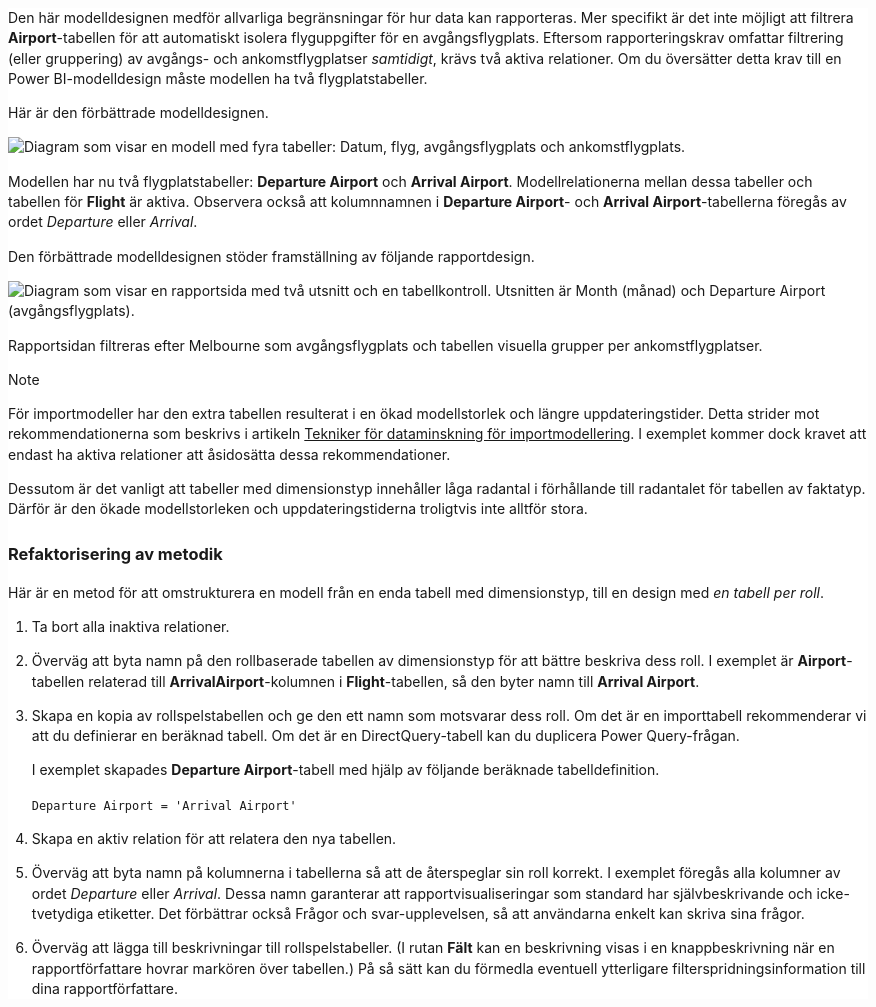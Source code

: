 Den här modelldesignen medför allvarliga begränsningar för hur data kan rapporteras. Mer specifikt är det inte möjligt att filtrera **Airport**-tabellen för att automatiskt isolera flyguppgifter för en avgångsflygplats. Eftersom rapporteringskrav omfattar filtrering (eller gruppering) av avgångs- och ankomstflygplatser _samtidigt_, krävs två aktiva relationer. Om du översätter detta krav till en Power BI-modelldesign måste modellen ha två flygplatstabeller.

Här är den förbättrade modelldesignen.

![Diagram som visar en modell med fyra tabeller: Datum, flyg, avgångsflygplats och ankomstflygplats.](media/relationships-active-inactive/flight-model-2.png)

Modellen har nu två flygplatstabeller: **Departure Airport** och **Arrival Airport**. Modellrelationerna mellan dessa tabeller och tabellen för **Flight** är aktiva. Observera också att kolumnnamnen i **Departure Airport**- och **Arrival Airport**-tabellerna föregås av ordet _Departure_ eller _Arrival_.

Den förbättrade modelldesignen stöder framställning av följande rapportdesign.

![Diagram som visar en rapportsida med två utsnitt och en tabellkontroll. Utsnitten är Month (månad) och Departure Airport (avgångsflygplats).](media/relationships-active-inactive/flight-report-design.png)

Rapportsidan filtreras efter Melbourne som avgångsflygplats och tabellen visuella grupper per ankomstflygplatser.

> [!NOTE]
> För importmodeller har den extra tabellen resulterat i en ökad modellstorlek och längre uppdateringstider. Detta strider mot rekommendationerna som beskrivs i artikeln [Tekniker för dataminskning för importmodellering](import-modeling-data-reduction.md). I exemplet kommer dock kravet att endast ha aktiva relationer att åsidosätta dessa rekommendationer.
>
> Dessutom är det vanligt att tabeller med dimensionstyp innehåller låga radantal i förhållande till radantalet för tabellen av faktatyp. Därför är den ökade modellstorleken och uppdateringstiderna troligtvis inte alltför stora.

### <a name="refactoring-methodology"></a>Refaktorisering av metodik

Här är en metod för att omstrukturera en modell från en enda tabell med dimensionstyp, till en design med _en tabell per roll_.

1. Ta bort alla inaktiva relationer.
2. Överväg att byta namn på den rollbaserade tabellen av dimensionstyp för att bättre beskriva dess roll. I exemplet är **Airport**-tabellen relaterad till **ArrivalAirport**-kolumnen i **Flight**-tabellen, så den byter namn till **Arrival Airport**.
3. Skapa en kopia av rollspelstabellen och ge den ett namn som motsvarar dess roll. Om det är en importtabell rekommenderar vi att du definierar en beräknad tabell. Om det är en DirectQuery-tabell kan du duplicera Power Query-frågan.

    I exemplet skapades **Departure Airport**-tabell med hjälp av följande beräknade tabelldefinition.

    ```dax
    Departure Airport = 'Arrival Airport'
    ```

4. Skapa en aktiv relation för att relatera den nya tabellen.
5. Överväg att byta namn på kolumnerna i tabellerna så att de återspeglar sin roll korrekt. I exemplet föregås alla kolumner av ordet _Departure_ eller _Arrival_. Dessa namn garanterar att rapportvisualiseringar som standard har självbeskrivande och icke-tvetydiga etiketter. Det förbättrar också Frågor och svar-upplevelsen, så att användarna enkelt kan skriva sina frågor.
6. Överväg att lägga till beskrivningar till rollspelstabeller. (I rutan **Fält** kan en beskrivning visas i en knappbeskrivning när en rapportförfattare hovrar markören över tabellen.) På så sätt kan du förmedla eventuell ytterligare filterspridningsinformation till dina rapportförfattare.

